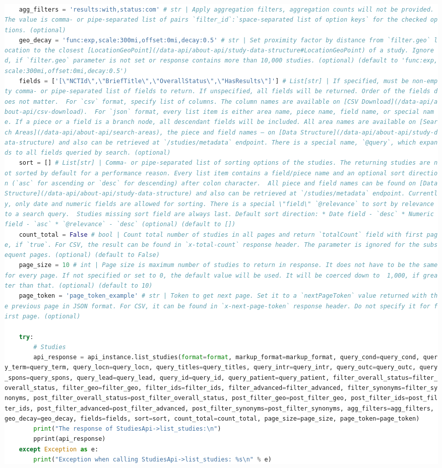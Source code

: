 ```python
    agg_filters = 'results:with,status:com' # str | Apply aggregation filters, aggregation counts will not be provided. The value is comma- or pipe-separated list of pairs `filter_id`:`space-separated list of option keys` for the checked options. (optional)
    geo_decay = 'func:exp,scale:300mi,offset:0mi,decay:0.5' # str | Set proximity factor by distance from `filter.geo` location to the closest [LocationGeoPoint](/data-api/about-api/study-data-structure#LocationGeoPoint) of a study. Ignored, if `filter.geo` parameter is not set or response contains more than 10,000 studies. (optional) (default to 'func:exp,scale:300mi,offset:0mi,decay:0.5')
    fields = ['[\"NCTId\",\"BriefTitle\",\"OverallStatus\",\"HasResults\"]'] # List[str] | If specified, must be non-empty comma- or pipe-separated list of fields to return. If unspecified, all fields will be returned. Order of the fields does not matter.  For `csv` format, specify list of columns. The column names are available on [CSV Download](/data-api/about-api/csv-download).  For `json` format, every list item is either area name, piece name, field name, or special name. If a piece or a field is a branch node, all descendant fields will be included. All area names are available on [Search Areas](/data-api/about-api/search-areas), the piece and field names — on [Data Structure](/data-api/about-api/study-data-structure) and also can be retrieved at `/studies/metadata` endpoint. There is a special name, `@query`, which expands to all fields queried by search. (optional)
    sort = [] # List[str] | Comma- or pipe-separated list of sorting options of the studies. The returning studies are not sorted by default for a performance reason. Every list item contains a field/piece name and an optional sort direction (`asc` for ascending or `desc` for descending) after colon character.  All piece and field names can be found on [Data Structure](/data-api/about-api/study-data-structure) and also can be retrieved at `/studies/metadata` endpoint. Currently, only date and numeric fields are allowed for sorting. There is a special \"field\" `@relevance` to sort by relevance to a search query.  Studies missing sort field are always last. Default sort direction: * Date field - `desc` * Numeric field - `asc` * `@relevance` - `desc` (optional) (default to [])
    count_total = False # bool | Count total number of studies in all pages and return `totalCount` field with first page, if `true`. For CSV, the result can be found in `x-total-count` response header. The parameter is ignored for the subsequent pages. (optional) (default to False)
    page_size = 10 # int | Page size is maximum number of studies to return in response. It does not have to be the same for every page. If not specified or set to 0, the default value will be used. It will be coerced down to  1,000, if greater than that. (optional) (default to 10)
    page_token = 'page_token_example' # str | Token to get next page. Set it to a `nextPageToken` value returned with the previous page in JSON format. For CSV, it can be found in `x-next-page-token` response header. Do not specify it for first page. (optional)

    try:
        # Studies
        api_response = api_instance.list_studies(format=format, markup_format=markup_format, query_cond=query_cond, query_term=query_term, query_locn=query_locn, query_titles=query_titles, query_intr=query_intr, query_outc=query_outc, query_spons=query_spons, query_lead=query_lead, query_id=query_id, query_patient=query_patient, filter_overall_status=filter_overall_status, filter_geo=filter_geo, filter_ids=filter_ids, filter_advanced=filter_advanced, filter_synonyms=filter_synonyms, post_filter_overall_status=post_filter_overall_status, post_filter_geo=post_filter_geo, post_filter_ids=post_filter_ids, post_filter_advanced=post_filter_advanced, post_filter_synonyms=post_filter_synonyms, agg_filters=agg_filters, geo_decay=geo_decay, fields=fields, sort=sort, count_total=count_total, page_size=page_size, page_token=page_token)
        print("The response of StudiesApi->list_studies:\n")
        pprint(api_response)
    except Exception as e:
        print("Exception when calling StudiesApi->list_studies: %s\n" % e)
```
